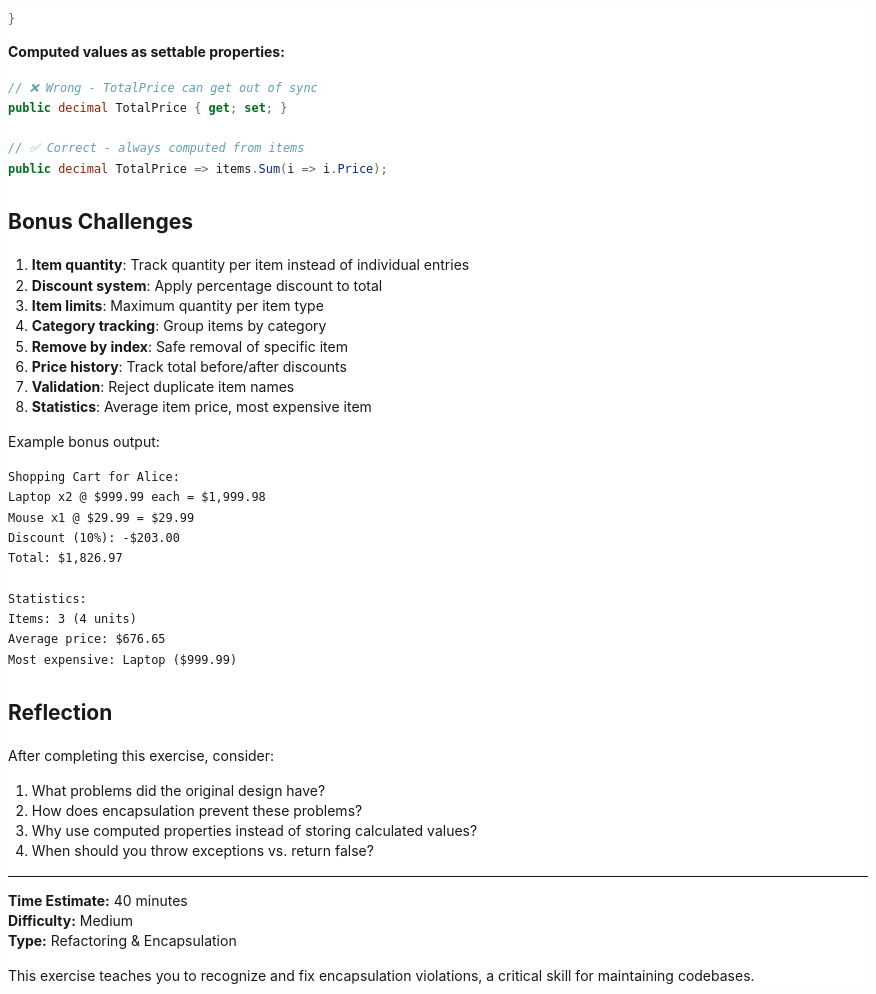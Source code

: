 ```csharp
}
```

**Computed values as settable properties:**
```csharp
// ❌ Wrong - TotalPrice can get out of sync
public decimal TotalPrice { get; set; }

// ✅ Correct - always computed from items
public decimal TotalPrice => items.Sum(i => i.Price);
```

## Bonus Challenges

1. **Item quantity**: Track quantity per item instead of individual entries
2. **Discount system**: Apply percentage discount to total
3. **Item limits**: Maximum quantity per item type
4. **Category tracking**: Group items by category
5. **Remove by index**: Safe removal of specific item
6. **Price history**: Track total before/after discounts
7. **Validation**: Reject duplicate item names
8. **Statistics**: Average item price, most expensive item

Example bonus output:
```
Shopping Cart for Alice:
Laptop x2 @ $999.99 each = $1,999.98
Mouse x1 @ $29.99 = $29.99
Discount (10%): -$203.00
Total: $1,826.97

Statistics:
Items: 3 (4 units)
Average price: $676.65
Most expensive: Laptop ($999.99)
```

## Reflection

After completing this exercise, consider:
1. What problems did the original design have?
2. How does encapsulation prevent these problems?
3. Why use computed properties instead of storing calculated values?
4. When should you throw exceptions vs. return false?

---

**Time Estimate:** 40 minutes  
**Difficulty:** Medium  
**Type:** Refactoring & Encapsulation

This exercise teaches you to recognize and fix encapsulation violations, a critical skill for maintaining codebases.